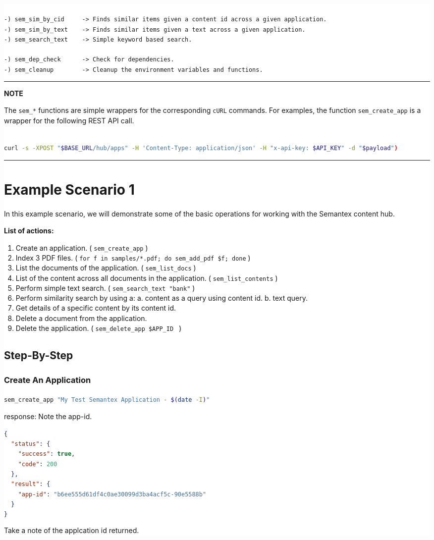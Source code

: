 ```

-) sem_sim_by_cid     -> Finds similar items given a content id across a given application.
-) sem_sim_by_text    -> Finds similar items given a text across a given application.
-) sem_search_text    -> Simple keyword based search.

-) sem_dep_check      -> Check for dependencies.
-) sem_cleanup        -> Cleanup the environment variables and functions.
```
---
**NOTE**

The ```sem_*``` functions are simple wrappers for the corresponding ```cURL``` commands.
For examples, the function ```sem_create_app``` is a wrapper for the following REST API call.

```sh

curl -s -XPOST "$BASE_URL/hub/apps" -H 'Content-Type: application/json' -H "x-api-key: $API_KEY" -d "$payload")
```

---


# Example Scenario 1
In this example scenario, we will demonstrate some of the basic operations for working with the Semantex content hub.

__List of actions:__
1. Create an application. ( ```sem_create_app``` )
2. Index 3 PDF files. ( ```for f in samples/*.pdf; do sem_add_pdf $f; done``` )
3. List the documents of the application. ( ```sem_list_docs``` )
4. List of the content across all documents in the application. ( ```sem_list_contents``` )
5. Perform simple text search. ( ```sem_search_text "bank"``` )
6. Perform similarity search by using a:
  a. content as a query using content id.
  b. text query.
7. Get details of a specific content by its content id.
9. Delete a document from the application.
10. Delete the application. ( ```sem_delete_app $APP_ID ``` )

## Step-By-Step
### Create An Application
```sh
sem_create_app "My Test Semantex Application - $(date -I)"
```

response: Note the app-id.
```json
{
  "status": {
    "success": true,
    "code": 200
  },
  "result": {
    "app-id": "b6ee555d61df4c0ae30099d3ba4acf5c-90e5588b"
  }
}
```
Take a note of the applcation id returned.
